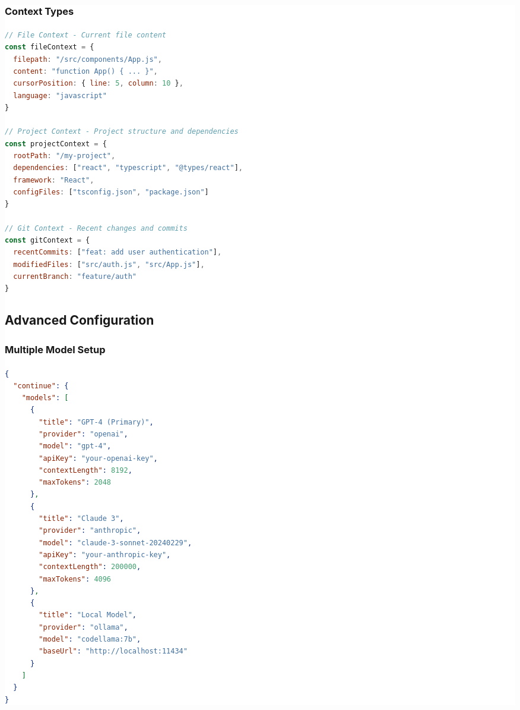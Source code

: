 ### Context Types

```javascript
// File Context - Current file content
const fileContext = {
  filepath: "/src/components/App.js",
  content: "function App() { ... }",
  cursorPosition: { line: 5, column: 10 },
  language: "javascript"
}

// Project Context - Project structure and dependencies
const projectContext = {
  rootPath: "/my-project",
  dependencies: ["react", "typescript", "@types/react"],
  framework: "React",
  configFiles: ["tsconfig.json", "package.json"]
}

// Git Context - Recent changes and commits
const gitContext = {
  recentCommits: ["feat: add user authentication"],
  modifiedFiles: ["src/auth.js", "src/App.js"],
  currentBranch: "feature/auth"
}
```

## Advanced Configuration

### Multiple Model Setup

```json
{
  "continue": {
    "models": [
      {
        "title": "GPT-4 (Primary)",
        "provider": "openai",
        "model": "gpt-4",
        "apiKey": "your-openai-key",
        "contextLength": 8192,
        "maxTokens": 2048
      },
      {
        "title": "Claude 3",
        "provider": "anthropic",
        "model": "claude-3-sonnet-20240229",
        "apiKey": "your-anthropic-key",
        "contextLength": 200000,
        "maxTokens": 4096
      },
      {
        "title": "Local Model",
        "provider": "ollama",
        "model": "codellama:7b",
        "baseUrl": "http://localhost:11434"
      }
    ]
  }
}
```
